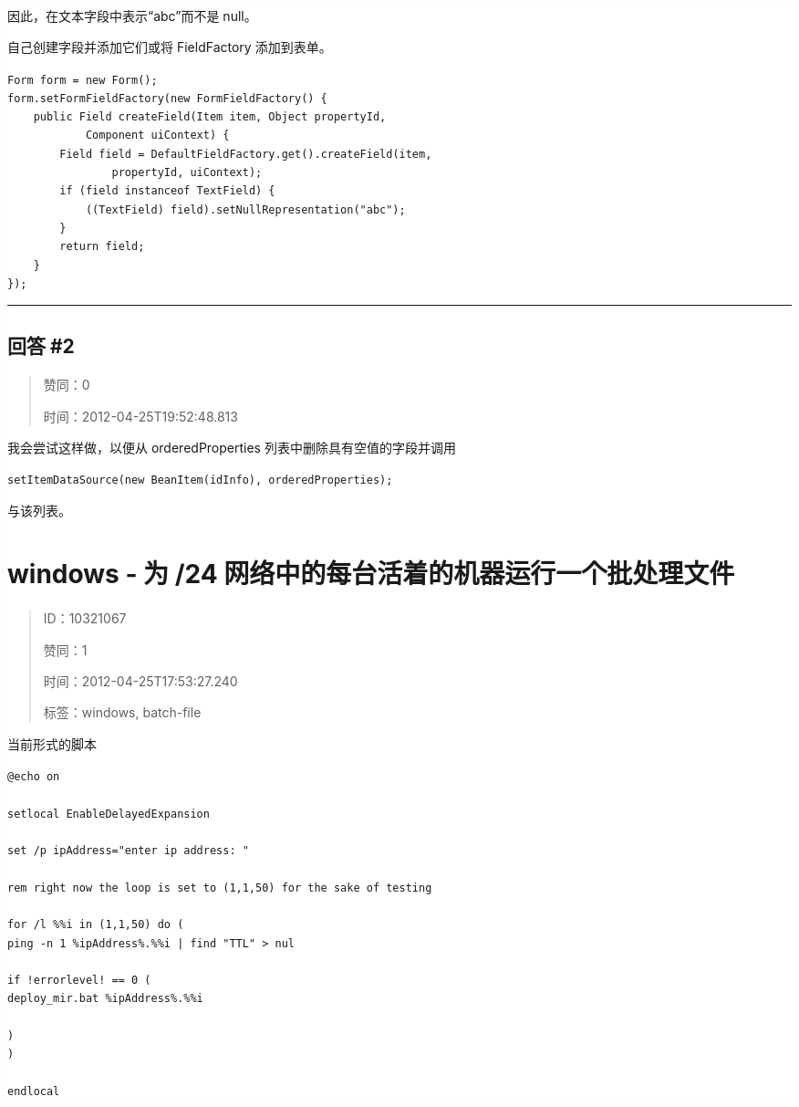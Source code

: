 因此，在文本字段中表示“abc”而不是 null。

自己创建字段并添加它们或将 FieldFactory 添加到表单。

```
Form form = new Form();
form.setFormFieldFactory(new FormFieldFactory() {
    public Field createField(Item item, Object propertyId,
            Component uiContext) {
        Field field = DefaultFieldFactory.get().createField(item,
                propertyId, uiContext);
        if (field instanceof TextField) {
            ((TextField) field).setNullRepresentation("abc");
        }
        return field;
    }
}); 
```

* * *

## 回答 #2

> 赞同：0
> 
> 时间：2012-04-25T19:52:48.813

我会尝试这样做，以便从 orderedProperties 列表中删除具有空值的字段并调用

```
setItemDataSource(new BeanItem(idInfo), orderedProperties); 
```

与该列表。

# windows - 为 /24 网络中的每台活着的机器运行一个批处理文件

> ID：10321067
> 
> 赞同：1
> 
> 时间：2012-04-25T17:53:27.240
> 
> 标签：windows, batch-file

当前形式的脚本

```
@echo on

setlocal EnableDelayedExpansion

set /p ipAddress="enter ip address: "

rem right now the loop is set to (1,1,50) for the sake of testing

for /l %%i in (1,1,50) do (
ping -n 1 %ipAddress%.%%i | find "TTL" > nul

if !errorlevel! == 0 (
deploy_mir.bat %ipAddress%.%%i

)
)

endlocal 
```
